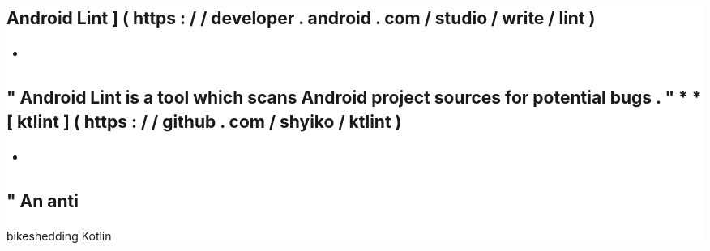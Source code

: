 Android
Lint
]
(
https
:
/
/
developer
.
android
.
com
/
studio
/
write
/
lint
)
-
*
"
Android
Lint
is
a
tool
which
scans
Android
project
sources
for
potential
bugs
.
"
*
*
[
ktlint
]
(
https
:
/
/
github
.
com
/
shyiko
/
ktlint
)
-
*
"
An
anti
-
bikeshedding
Kotlin